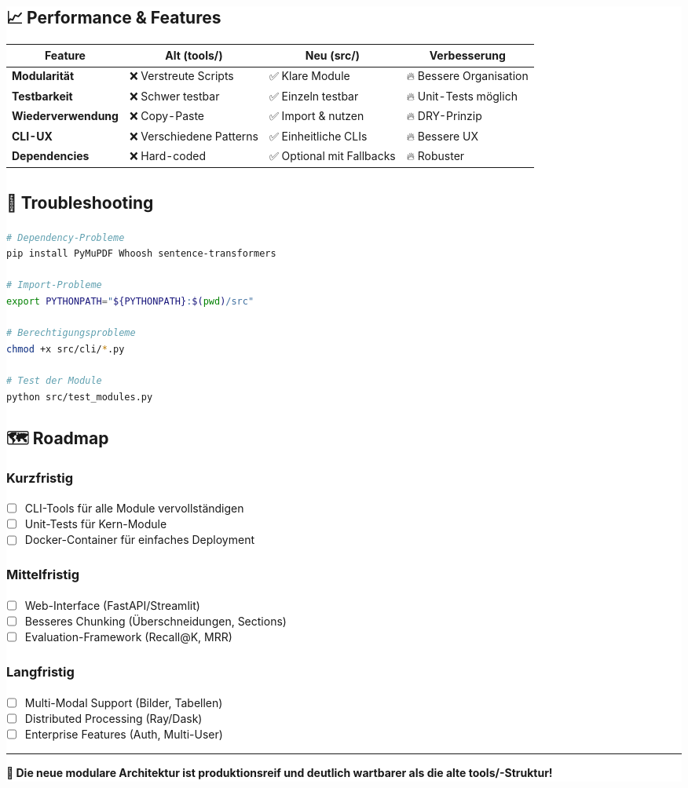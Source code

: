 ## 📈 Performance & Features

| Feature | Alt (tools/) | Neu (src/) | Verbesserung |
|---------|-------------|------------|--------------|
| **Modularität** | ❌ Verstreute Scripts | ✅ Klare Module | 🔥 Bessere Organisation |
| **Testbarkeit** | ❌ Schwer testbar | ✅ Einzeln testbar | 🔥 Unit-Tests möglich |
| **Wiederverwendung** | ❌ Copy-Paste | ✅ Import & nutzen | 🔥 DRY-Prinzip |
| **CLI-UX** | ❌ Verschiedene Patterns | ✅ Einheitliche CLIs | 🔥 Bessere UX |
| **Dependencies** | ❌ Hard-coded | ✅ Optional mit Fallbacks | 🔥 Robuster |

## 🐛 Troubleshooting

```bash
# Dependency-Probleme
pip install PyMuPDF Whoosh sentence-transformers

# Import-Probleme  
export PYTHONPATH="${PYTHONPATH}:$(pwd)/src"

# Berechtigungsprobleme
chmod +x src/cli/*.py

# Test der Module
python src/test_modules.py
```

## 🗺️ Roadmap

### Kurzfristig
- [ ] CLI-Tools für alle Module vervollständigen
- [ ] Unit-Tests für Kern-Module
- [ ] Docker-Container für einfaches Deployment

### Mittelfristig  
- [ ] Web-Interface (FastAPI/Streamlit)
- [ ] Besseres Chunking (Überschneidungen, Sections)
- [ ] Evaluation-Framework (Recall@K, MRR)

### Langfristig
- [ ] Multi-Modal Support (Bilder, Tabellen)
- [ ] Distributed Processing (Ray/Dask)
- [ ] Enterprise Features (Auth, Multi-User)

---

**🎯 Die neue modulare Architektur ist produktionsreif und deutlich wartbarer als die alte tools/-Struktur!**